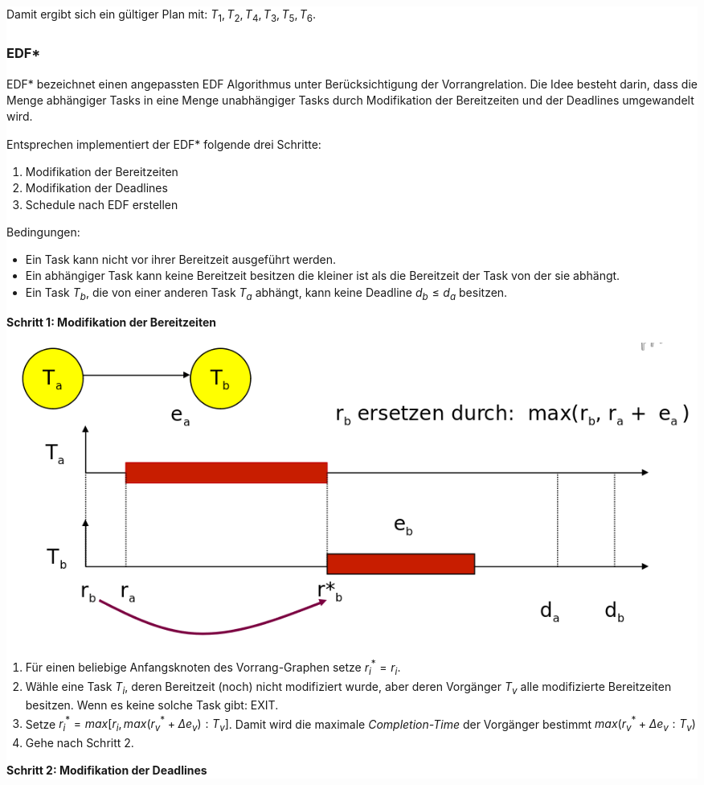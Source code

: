 
Damit ergibt sich ein gültiger Plan mit: $T_1, T_2, T_4, T_3, T_5, T_6$.


### EDF\*

EDF\* bezeichnet einen angepassten EDF Algorithmus unter Berücksichtigung der Vorrangrelation. Die Idee besteht darin, dass die Menge abhängiger Tasks in eine Menge unabhängiger Tasks durch Modifikation der Bereitzeiten und der Deadlines umgewandelt wird.

Entsprechen implementiert der EDF\* folgende drei Schritte:

1. Modifikation der Bereitzeiten
2. Modifikation der Deadlines
3. Schedule nach EDF erstellen

Bedingungen:

+ Ein Task kann nicht vor ihrer Bereitzeit ausgeführt werden.
+ Ein abhängiger Task kann keine Bereitzeit besitzen die kleiner ist als die Bereitzeit der Task von der sie abhängt.
+ Ein Task $T_b$, die von einer anderen Task $T_a$ abhängt, kann keine Deadline $d_b \leq d_a$ besitzen.

**Schritt 1: Modifikation der Bereitzeiten**

![alt-text](../images/08_Algorithms/EDF_star_I.png "Verschiebung der Bereitzeiten für zwei abhängige Tasks")

1. Für einen beliebige Anfangsknoten des Vorrang-Graphen setze $r^*_i = r_i$.
2. Wähle eine Task $T_i$, deren Bereitzeit (noch) nicht modifiziert wurde, aber deren Vorgänger $T_v$ alle modifizierte Bereitzeiten besitzen. Wenn es keine solche Task gibt: EXIT.
3. Setze $r^*_i = max [r_i  , max(r^*_v  + \Delta e_v ): T_v]$. Damit wird die maximale _Completion-Time_ der Vorgänger bestimmt $max(r^*_v  + \Delta e_v :  T_v)$
4. Gehe nach Schritt 2.

**Schritt 2: Modifikation der Deadlines**
